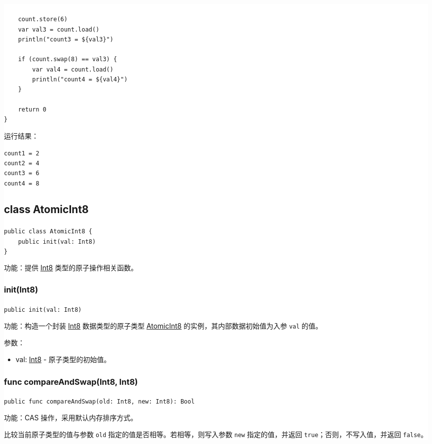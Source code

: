 ```cangjie

    count.store(6)
    var val3 = count.load()
    println("count3 = ${val3}")

    if (count.swap(8) == val3) {
        var val4 = count.load()
        println("count4 = ${val4}")        
    }

    return 0
}
```

运行结果：

```text
count1 = 2
count2 = 4
count3 = 6
count4 = 8
```

## class AtomicInt8

```cangjie
public class AtomicInt8 {
    public init(val: Int8)
}
```

功能：提供 [Int8](../../core/core_package_api/core_package_intrinsics.md#int8) 类型的原子操作相关函数。

### init(Int8)

```cangjie
public init(val: Int8)
```

功能：构造一个封装 [Int8](../../core/core_package_api/core_package_intrinsics.md#int8) 数据类型的原子类型 [AtomicInt8](sync_package_classes.md#class-atomicint8) 的实例，其内部数据初始值为入参 `val` 的值。

参数：

- val: [Int8](../../core/core_package_api/core_package_intrinsics.md#int8) - 原子类型的初始值。

### func compareAndSwap(Int8, Int8)

```cangjie
public func compareAndSwap(old: Int8, new: Int8): Bool
```

功能：CAS 操作，采用默认内存排序方式。

比较当前原子类型的值与参数 `old` 指定的值是否相等。若相等，则写入参数 `new` 指定的值，并返回 `true`；否则，不写入值，并返回 `false`。
